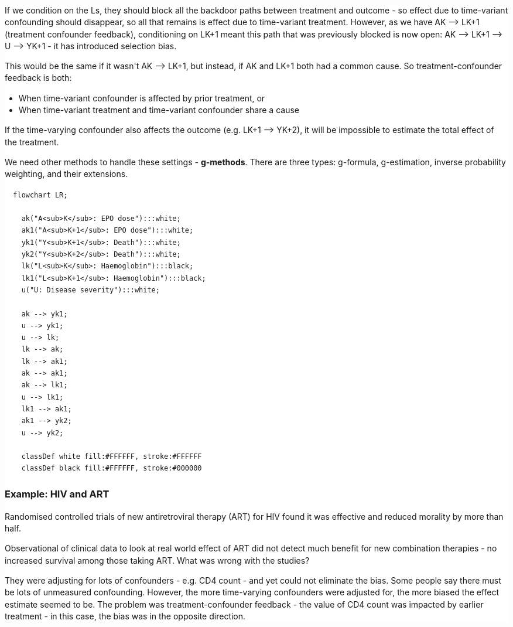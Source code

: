 If we condition on the Ls, they should block all the backdoor paths between treatment and outcome - so effect due to time-variant confounding should disappear, so all that remains is effect due to time-variant treatment. However, as we have AK --> LK+1 (treatment confounder feedback), conditioning on LK+1 meant this path that was previously blocked is now open: AK --> LK+1 --> U --> YK+1 - it has introduced selection bias.

This would be the same if it wasn't AK --> LK+1, but instead, if AK and LK+1 both had a common cause. So treatment-confounder feedback is both:
* When time-variant confounder is affected by prior treatment, or
* When time-variant treatment and time-variant confounder share a cause

If the time-varying confounder also affects the outcome (e.g. LK+1 --> YK+2), it will be impossible to estimate the total effect of the treatment.

We need other methods to handle these settings - **g-methods**. There are three types: g-formula, g-estimation, inverse probability weighting, and their extensions.

````{mermaid}
  flowchart LR;

    ak("A<sub>K</sub>: EPO dose"):::white;
    ak1("A<sub>K+1</sub>: EPO dose"):::white;
    yk1("Y<sub>K+1</sub>: Death"):::white;
    yk2("Y<sub>K+2</sub>: Death"):::white;
    lk("L<sub>K</sub>: Haemoglobin"):::black;
    lk1("L<sub>K+1</sub>: Haemoglobin"):::black;
    u("U: Disease severity"):::white;

    ak --> yk1;
    u --> yk1;
    u --> lk;
    lk --> ak;
    lk --> ak1;
    ak --> ak1;
    ak --> lk1;
    u --> lk1;
    lk1 --> ak1;
    ak1 --> yk2;
    u --> yk2;

    classDef white fill:#FFFFFF, stroke:#FFFFFF
    classDef black fill:#FFFFFF, stroke:#000000
````

### Example: HIV and ART

Randomised controlled trials of new antiretroviral therapy (ART) for HIV found it was effective and reduced morality by more than half.

Observational of clinical data to look at real world effect of ART did not detect much benefit for new combination therapies - no increased survival among those taking ART. What was wrong with the studies?

They were adjusting for lots of confounders - e.g. CD4 count - and yet could not eliminate the bias. Some people say there must be lots of unmeasured confounding. However, the more time-varying confounders were adjusted for, the more biased the effect estimate seemed to be. The problem was treatment-confounder feedback - the value of CD4 count was impacted by earlier treatment - in this case, the bias was in the opposite direction.
